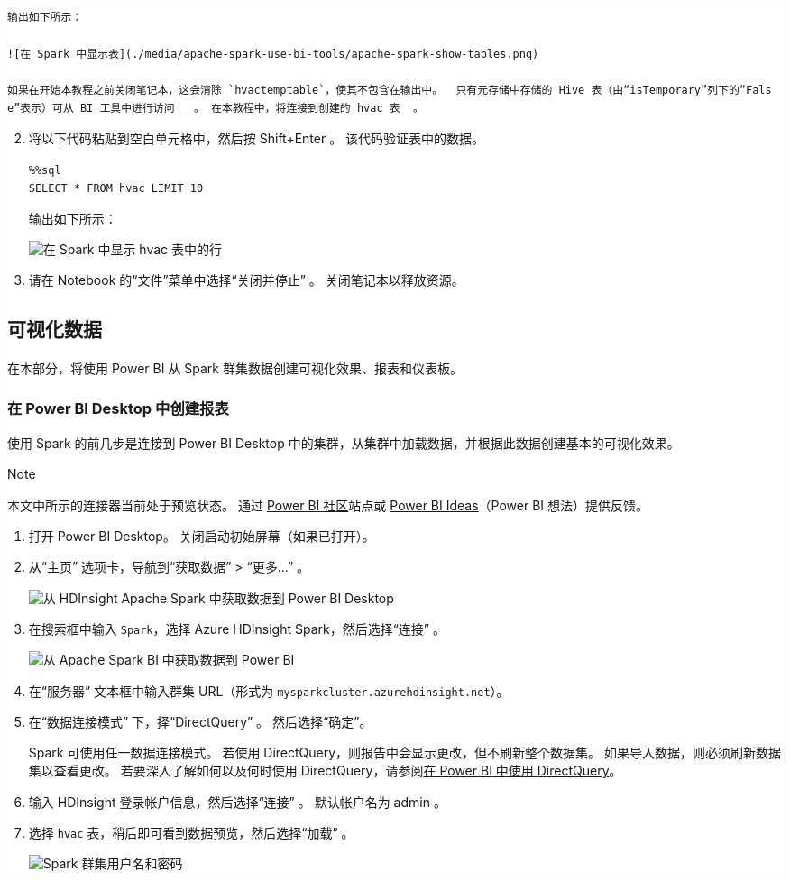     输出如下所示：

    ![在 Spark 中显示表](./media/apache-spark-use-bi-tools/apache-spark-show-tables.png)

    如果在开始本教程之前关闭笔记本，这会清除 `hvactemptable`，使其不包含在输出中。  只有元存储中存储的 Hive 表（由“isTemporary”列下的“False”表示）可从 BI 工具中进行访问   。 在本教程中，将连接到创建的 hvac 表  。

2. 将以下代码粘贴到空白单元格中，然后按 Shift+Enter  。 该代码验证表中的数据。

    ```PySpark
    %%sql
    SELECT * FROM hvac LIMIT 10
    ```

    输出如下所示：

    ![在 Spark 中显示 hvac 表中的行](./media/apache-spark-use-bi-tools/apache-spark-select-limit.png)

3. 请在 Notebook 的“文件”菜单中选择“关闭并停止”   。 关闭笔记本以释放资源。

## <a name="visualize-the-data"></a>可视化数据

在本部分，将使用 Power BI 从 Spark 群集数据创建可视化效果、报表和仪表板。

### <a name="create-a-report-in-power-bi-desktop"></a>在 Power BI Desktop 中创建报表

使用 Spark 的前几步是连接到 Power BI Desktop 中的集群，从集群中加载数据，并根据此数据创建基本的可视化效果。

> [!NOTE]  
> 本文中所示的连接器当前处于预览状态。 通过 [Power BI 社区](https://community.powerbi.com/)站点或 [Power BI Ideas](https://ideas.powerbi.com/forums/265200-power-bi-ideas)（Power BI 想法）提供反馈。

1. 打开 Power BI Desktop。 关闭启动初始屏幕（如果已打开）。

2. 从“主页”  选项卡，导航到“获取数据”   > “更多...”  。

    ![从 HDInsight Apache Spark 中获取数据到 Power BI Desktop](./media/apache-spark-use-bi-tools/hdinsight-spark-power-bi-desktop-get-data.png "从 Apache Spark BI 中获取数据到 Power BI")

3. 在搜索框中输入 `Spark`，选择 Azure HDInsight Spark，然后选择“连接”   。

    ![从 Apache Spark BI 中获取数据到 Power BI](./media/apache-spark-use-bi-tools/apache-spark-bi-import-data-power-bi.png "从 Apache Spark BI 中获取数据到 Power BI")

4. 在“服务器”  文本框中输入群集 URL（形式为 `mysparkcluster.azurehdinsight.net`）。

5. 在“数据连接模式”  下，择“DirectQuery”  。 然后选择“确定”。 

    Spark 可使用任一数据连接模式。 若使用 DirectQuery，则报告中会显示更改，但不刷新整个数据集。 如果导入数据，则必须刷新数据集以查看更改。 若要深入了解如何以及何时使用 DirectQuery，请参阅[在 Power BI 中使用 DirectQuery](https://powerbi.microsoft.com/documentation/powerbi-desktop-directquery-about/)。

6. 输入 HDInsight 登录帐户信息，然后选择“连接”  。 默认帐户名为 admin  。

7. 选择 `hvac` 表，稍后即可看到数据预览，然后选择“加载”  。

    ![Spark 群集用户名和密码](./media/apache-spark-use-bi-tools/apache-spark-bi-select-table.png "Spark 群集用户名和密码")
